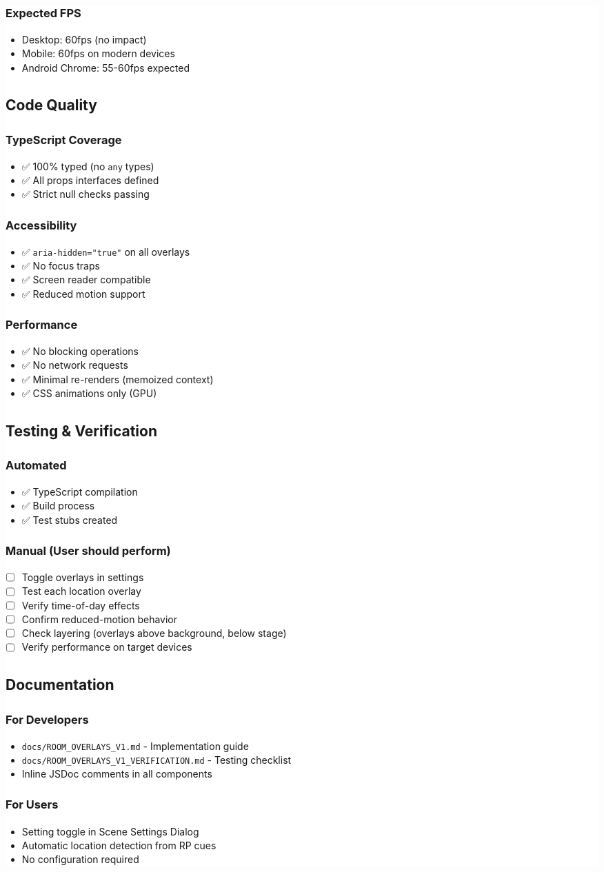 ### Expected FPS
- Desktop: 60fps (no impact)
- Mobile: 60fps on modern devices
- Android Chrome: 55-60fps expected

## Code Quality

### TypeScript Coverage
- ✅ 100% typed (no `any` types)
- ✅ All props interfaces defined
- ✅ Strict null checks passing

### Accessibility
- ✅ `aria-hidden="true"` on all overlays
- ✅ No focus traps
- ✅ Screen reader compatible
- ✅ Reduced motion support

### Performance
- ✅ No blocking operations
- ✅ No network requests
- ✅ Minimal re-renders (memoized context)
- ✅ CSS animations only (GPU)

## Testing & Verification

### Automated
- ✅ TypeScript compilation
- ✅ Build process
- ✅ Test stubs created

### Manual (User should perform)
- [ ] Toggle overlays in settings
- [ ] Test each location overlay
- [ ] Verify time-of-day effects
- [ ] Confirm reduced-motion behavior
- [ ] Check layering (overlays above background, below stage)
- [ ] Verify performance on target devices

## Documentation

### For Developers
- `docs/ROOM_OVERLAYS_V1.md` - Implementation guide
- `docs/ROOM_OVERLAYS_V1_VERIFICATION.md` - Testing checklist
- Inline JSDoc comments in all components

### For Users
- Setting toggle in Scene Settings Dialog
- Automatic location detection from RP cues
- No configuration required
